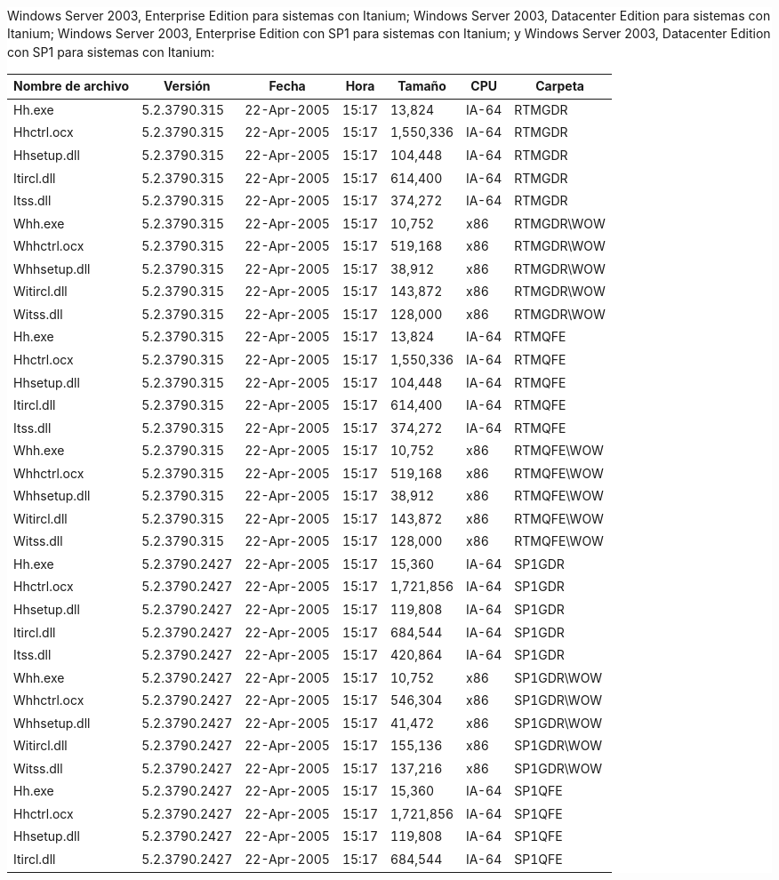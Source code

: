 Windows Server 2003, Enterprise Edition para sistemas con Itanium; Windows Server 2003, Datacenter Edition para sistemas con Itanium; Windows Server 2003, Enterprise Edition con SP1 para sistemas con Itanium; y Windows Server 2003, Datacenter Edition con SP1 para sistemas con Itanium:

| Nombre de archivo | Versión       | Fecha       | Hora  | Tamaño    | CPU   | Carpeta     |
|-------------------|---------------|-------------|-------|-----------|-------|-------------|
| Hh.exe            | 5.2.3790.315  | 22-Apr-2005 | 15:17 | 13,824    | IA-64 | RTMGDR      |
| Hhctrl.ocx        | 5.2.3790.315  | 22-Apr-2005 | 15:17 | 1,550,336 | IA-64 | RTMGDR      |
| Hhsetup.dll       | 5.2.3790.315  | 22-Apr-2005 | 15:17 | 104,448   | IA-64 | RTMGDR      |
| Itircl.dll        | 5.2.3790.315  | 22-Apr-2005 | 15:17 | 614,400   | IA-64 | RTMGDR      |
| Itss.dll          | 5.2.3790.315  | 22-Apr-2005 | 15:17 | 374,272   | IA-64 | RTMGDR      |
| Whh.exe           | 5.2.3790.315  | 22-Apr-2005 | 15:17 | 10,752    | x86   | RTMGDR\\WOW |
| Whhctrl.ocx       | 5.2.3790.315  | 22-Apr-2005 | 15:17 | 519,168   | x86   | RTMGDR\\WOW |
| Whhsetup.dll      | 5.2.3790.315  | 22-Apr-2005 | 15:17 | 38,912    | x86   | RTMGDR\\WOW |
| Witircl.dll       | 5.2.3790.315  | 22-Apr-2005 | 15:17 | 143,872   | x86   | RTMGDR\\WOW |
| Witss.dll         | 5.2.3790.315  | 22-Apr-2005 | 15:17 | 128,000   | x86   | RTMGDR\\WOW |
| Hh.exe            | 5.2.3790.315  | 22-Apr-2005 | 15:17 | 13,824    | IA-64 | RTMQFE      |
| Hhctrl.ocx        | 5.2.3790.315  | 22-Apr-2005 | 15:17 | 1,550,336 | IA-64 | RTMQFE      |
| Hhsetup.dll       | 5.2.3790.315  | 22-Apr-2005 | 15:17 | 104,448   | IA-64 | RTMQFE      |
| Itircl.dll        | 5.2.3790.315  | 22-Apr-2005 | 15:17 | 614,400   | IA-64 | RTMQFE      |
| Itss.dll          | 5.2.3790.315  | 22-Apr-2005 | 15:17 | 374,272   | IA-64 | RTMQFE      |
| Whh.exe           | 5.2.3790.315  | 22-Apr-2005 | 15:17 | 10,752    | x86   | RTMQFE\\WOW |
| Whhctrl.ocx       | 5.2.3790.315  | 22-Apr-2005 | 15:17 | 519,168   | x86   | RTMQFE\\WOW |
| Whhsetup.dll      | 5.2.3790.315  | 22-Apr-2005 | 15:17 | 38,912    | x86   | RTMQFE\\WOW |
| Witircl.dll       | 5.2.3790.315  | 22-Apr-2005 | 15:17 | 143,872   | x86   | RTMQFE\\WOW |
| Witss.dll         | 5.2.3790.315  | 22-Apr-2005 | 15:17 | 128,000   | x86   | RTMQFE\\WOW |
| Hh.exe            | 5.2.3790.2427 | 22-Apr-2005 | 15:17 | 15,360    | IA-64 | SP1GDR      |
| Hhctrl.ocx        | 5.2.3790.2427 | 22-Apr-2005 | 15:17 | 1,721,856 | IA-64 | SP1GDR      |
| Hhsetup.dll       | 5.2.3790.2427 | 22-Apr-2005 | 15:17 | 119,808   | IA-64 | SP1GDR      |
| Itircl.dll        | 5.2.3790.2427 | 22-Apr-2005 | 15:17 | 684,544   | IA-64 | SP1GDR      |
| Itss.dll          | 5.2.3790.2427 | 22-Apr-2005 | 15:17 | 420,864   | IA-64 | SP1GDR      |
| Whh.exe           | 5.2.3790.2427 | 22-Apr-2005 | 15:17 | 10,752    | x86   | SP1GDR\\WOW |
| Whhctrl.ocx       | 5.2.3790.2427 | 22-Apr-2005 | 15:17 | 546,304   | x86   | SP1GDR\\WOW |
| Whhsetup.dll      | 5.2.3790.2427 | 22-Apr-2005 | 15:17 | 41,472    | x86   | SP1GDR\\WOW |
| Witircl.dll       | 5.2.3790.2427 | 22-Apr-2005 | 15:17 | 155,136   | x86   | SP1GDR\\WOW |
| Witss.dll         | 5.2.3790.2427 | 22-Apr-2005 | 15:17 | 137,216   | x86   | SP1GDR\\WOW |
| Hh.exe            | 5.2.3790.2427 | 22-Apr-2005 | 15:17 | 15,360    | IA-64 | SP1QFE      |
| Hhctrl.ocx        | 5.2.3790.2427 | 22-Apr-2005 | 15:17 | 1,721,856 | IA-64 | SP1QFE      |
| Hhsetup.dll       | 5.2.3790.2427 | 22-Apr-2005 | 15:17 | 119,808   | IA-64 | SP1QFE      |
| Itircl.dll        | 5.2.3790.2427 | 22-Apr-2005 | 15:17 | 684,544   | IA-64 | SP1QFE      |